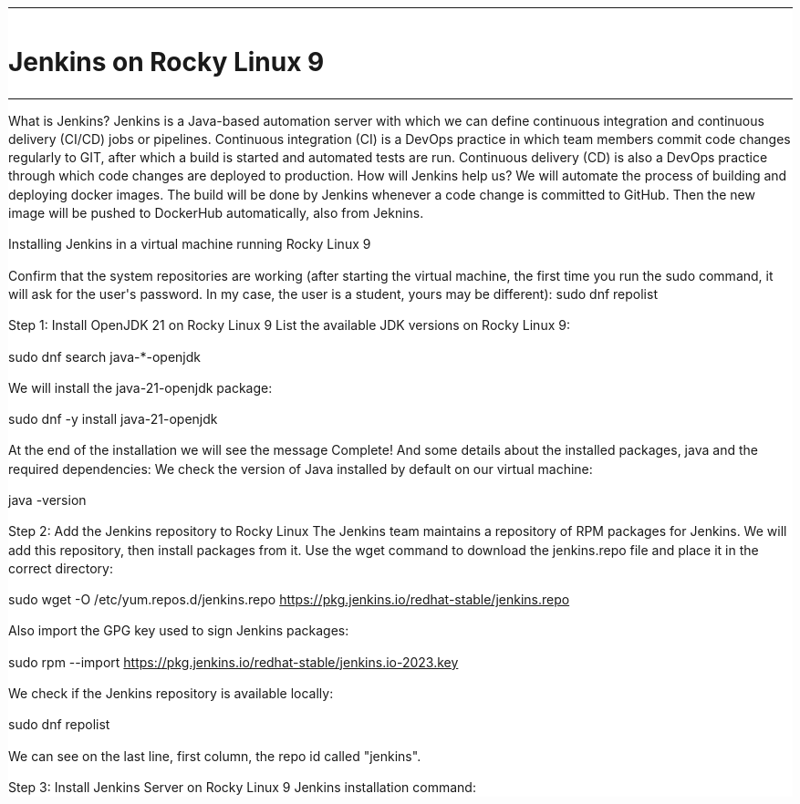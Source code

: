 -----------------------------------------------------------------
# Jenkins on Rocky Linux 9
-----------------------------------------------------------------

What is Jenkins?
Jenkins is a Java-based automation server with which we can define continuous integration and continuous delivery (CI/CD) jobs or pipelines. Continuous integration (CI) is a DevOps practice in which team members commit code changes regularly to GIT, after which a build is started and automated tests are run. Continuous delivery (CD) is also a DevOps practice through which code changes are deployed to production.
How will Jenkins help us?
We will automate the process of building and deploying docker images. The build will be done by Jenkins whenever a code change is committed to GitHub. Then the new image will be pushed to DockerHub automatically, also from Jeknins.

Installing Jenkins in a virtual machine running Rocky Linux 9

Confirm that the system repositories are working (after starting the virtual machine, the first time you run the sudo command, it will ask for the user's password. In my case, the user is a student, yours may be different):
sudo dnf repolist

Step 1: Install OpenJDK 21 on Rocky Linux 9
List the available JDK versions on Rocky Linux 9:

sudo dnf search java-*-openjdk
 
We will install the java-21-openjdk package:

sudo dnf -y install java-21-openjdk
 
At the end of the installation we will see the message Complete! And some details about the installed packages, java and the required dependencies:
We check the version of Java installed by default on our virtual machine:

java -version
 
Step 2: Add the Jenkins repository to Rocky Linux
The Jenkins team maintains a repository of RPM packages for Jenkins. We will add this repository, then install packages from it. 
Use the wget command to download the jenkins.repo file and place it in the correct directory:

sudo wget -O /etc/yum.repos.d/jenkins.repo https://pkg.jenkins.io/redhat-stable/jenkins.repo
 
Also import the GPG key used to sign Jenkins packages:

sudo rpm --import https://pkg.jenkins.io/redhat-stable/jenkins.io-2023.key
 
We check if the Jenkins repository is available locally:

sudo dnf repolist
 
We can see on the last line, first column, the repo id called "jenkins".

Step 3: Install Jenkins Server on Rocky Linux 9
Jenkins installation command:

